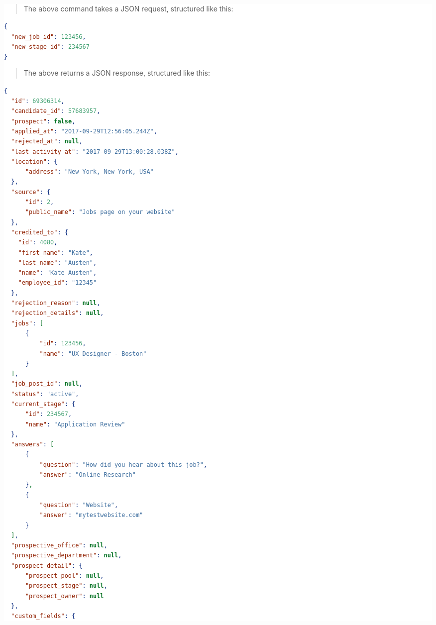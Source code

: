 > The above command takes a JSON request, structured like this:

```json
{
  "new_job_id": 123456,
  "new_stage_id": 234567
}
```

> The above returns a JSON response, structured like this:

```json
{
  "id": 69306314,
  "candidate_id": 57683957,
  "prospect": false,
  "applied_at": "2017-09-29T12:56:05.244Z",
  "rejected_at": null,
  "last_activity_at": "2017-09-29T13:00:28.038Z",
  "location": { 
      "address": "New York, New York, USA" 
  },
  "source": {
      "id": 2,
      "public_name": "Jobs page on your website"
  },
  "credited_to": {
    "id": 4080,
    "first_name": "Kate",
    "last_name": "Austen",
    "name": "Kate Austen",
    "employee_id": "12345"
  },
  "rejection_reason": null,
  "rejection_details": null,
  "jobs": [
      {
          "id": 123456,
          "name": "UX Designer - Boston"
      }
  ],
  "job_post_id": null,
  "status": "active",
  "current_stage": {
      "id": 234567,
      "name": "Application Review"
  },
  "answers": [
      {
          "question": "How did you hear about this job?",
          "answer": "Online Research"
      },
      {
          "question": "Website",
          "answer": "mytestwebsite.com"
      }
  ],
  "prospective_office": null,
  "prospective_department": null,
  "prospect_detail": {
      "prospect_pool": null,
      "prospect_stage": null,
      "prospect_owner": null
  },
  "custom_fields": {
```